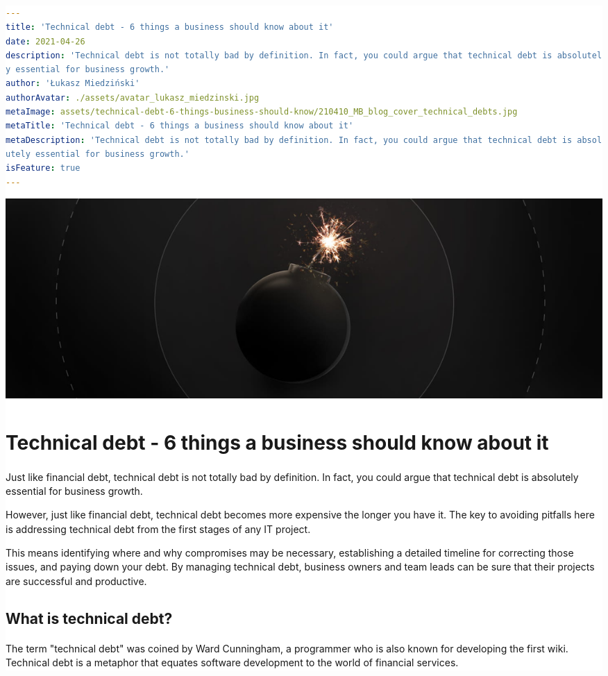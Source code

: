 ```yaml
---
title: 'Technical debt - 6 things a business should know about it'
date: 2021-04-26
description: 'Technical debt is not totally bad by definition. In fact, you could argue that technical debt is absolutely essential for business growth.'
author: 'Łukasz Miedziński'
authorAvatar: ./assets/avatar_lukasz_miedzinski.jpg
metaImage: assets/technical-debt-6-things-business-should-know/210410_MB_blog_cover_technical_debts.jpg
metaTitle: 'Technical debt - 6 things a business should know about it'
metaDescription: 'Technical debt is not totally bad by definition. In fact, you could argue that technical debt is absolutely essential for business growth.'
isFeature: true
---
```


![Cover photo](assets/technical-debt-6-things-business-should-know/210410_MB_blog_cover_technical_debts.jpg)

# Technical debt - 6 things a business should know about it



Just like financial debt, technical debt is not totally bad by definition. In fact, you could argue that technical debt is absolutely essential for business growth.

However, just like financial debt, technical debt becomes more expensive the longer you have it. The key to avoiding pitfalls here is addressing technical debt from the first stages of any IT project.

This means identifying where and why compromises may be necessary, establishing a detailed timeline for correcting those issues, and paying down your debt. By managing technical debt, business owners and team leads can be sure that their projects are successful and productive.

## What is technical debt?

The term "technical debt" was coined by Ward Cunningham, a programmer who is also known for developing the first wiki. Technical debt is a metaphor that equates software development to the world of financial services.
